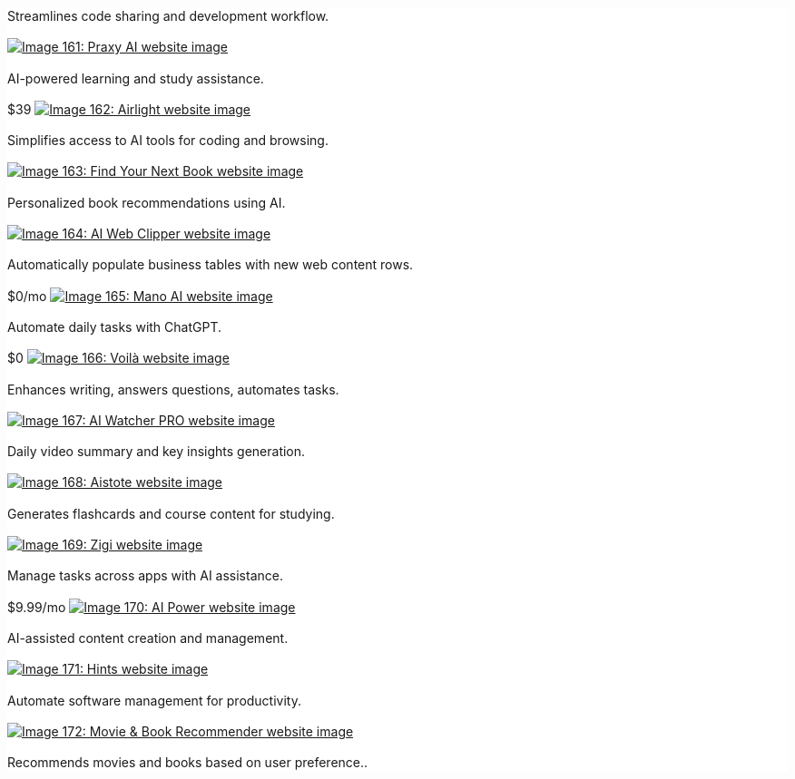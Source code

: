 Streamlines code sharing and development workflow.

[![Image 161: Praxy AI website image](https://statics.topai.tools/img/tools/thumbs/praxy-ai.webp)](https://topai.tools/t/praxy-ai)

AI-powered learning and study assistance.

$39 [![Image 162: Airlight website image](https://statics.topai.tools/img/tools/thumbs/airlight.webp)](https://topai.tools/t/airlight)

Simplifies access to AI tools for coding and browsing.

[![Image 163: Find Your Next Book website image](https://statics.topai.tools/img/tools/thumbs/find-your-next-book.webp)](https://topai.tools/t/find-your-next-book)

Personalized book recommendations using AI.

[![Image 164: AI Web Clipper website image](https://statics.topai.tools/img/tools/thumbs/ai-web-clipper-by-thunderbit.webp)](https://topai.tools/t/ai-web-clipper-by-thunderbit)

Automatically populate business tables with new web content rows.

$0/mo [![Image 165: Mano AI website image](https://statics.topai.tools/img/tools/thumbs/mano-ai.webp)](https://topai.tools/t/mano-ai)

Automate daily tasks with ChatGPT.

$0 [![Image 166: Voilà website image](https://statics.topai.tools/img/tools/thumbs/voila.webp)](https://topai.tools/t/voila)

Enhances writing, answers questions, automates tasks.

[![Image 167: AI Watcher PRO website image](https://statics.topai.tools/img/tools/thumbs/ai-watcher-pro.webp)](https://topai.tools/t/ai-watcher-pro)

Daily video summary and key insights generation.

[![Image 168: Aistote website image](https://statics.topai.tools/img/tools/thumbs/aistote.webp)](https://topai.tools/t/aistote)

Generates flashcards and course content for studying.

[![Image 169: Zigi website image](https://statics.topai.tools/img/tools/thumbs/zigi.webp)](https://topai.tools/t/zigi)

Manage tasks across apps with AI assistance.

$9.99/mo [![Image 170: AI Power website image](https://statics.topai.tools/img/tools/thumbs/ai-power.webp)](https://topai.tools/t/ai-power)

AI-assisted content creation and management.

[![Image 171: Hints website image](https://statics.topai.tools/img/tools/thumbs/hints.webp)](https://topai.tools/t/hints)

Automate software management for productivity.

[![Image 172: Movie & Book Recommender website image](https://statics.topai.tools/img/tools/thumbs/movie-book-recommender.webp)](https://topai.tools/t/movie-book-recommender)

Recommends movies and books based on user preference..
